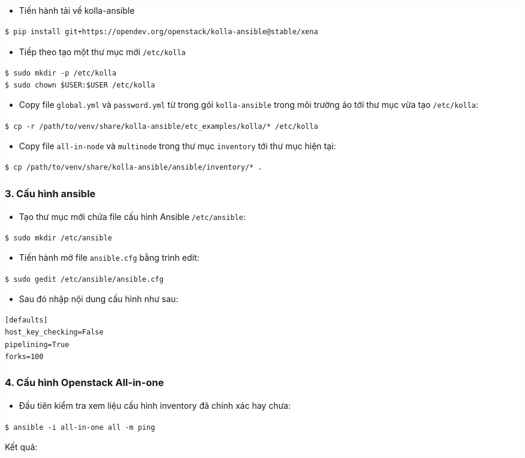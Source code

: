- Tiến hành tải về kolla-ansible

```
$ pip install git+https://opendev.org/openstack/kolla-ansible@stable/xena
```

- Tiếp theo tạo một thư mục mới `/etc/kolla`

```
$ sudo mkdir -p /etc/kolla
$ sudo chown $USER:$USER /etc/kolla
```

- Copy file `global.yml` và `password.yml` từ trong gói `kolla-ansible` trong môi trường ảo tới thư mục vừa tạo `/etc/kolla`:

```
$ cp -r /path/to/venv/share/kolla-ansible/etc_examples/kolla/* /etc/kolla
```

- Copy file `all-in-node` và `multinode` trong thư mục `inventory` tới thư mục hiện tại:

```
$ cp /path/to/venv/share/kolla-ansible/ansible/inventory/* .
```

### 3. Cấu hình ansible
<a name='config_kolla_ansible'></a >      

- Tạo thư mục mới chứa file cấu hình Ansible `/etc/ansible`:

```
$ sudo mkdir /etc/ansible
```

- Tiến hành mở file `ansible.cfg` bằng trình edit:

```
$ sudo gedit /etc/ansible/ansible.cfg
```

- Sau đó nhập nội dung cấu hình như sau:

```
[defaults]
host_key_checking=False
pipelining=True
forks=100
```

### 4. Cấu hình Openstack All-in-one
<a name='config_openstack'></a >      

- Đầu tiên kiểm tra xem liệu cấu hình inventory đã chính xác hay chưa:

```
$ ansible -i all-in-one all -m ping
```

Kết quả: 

